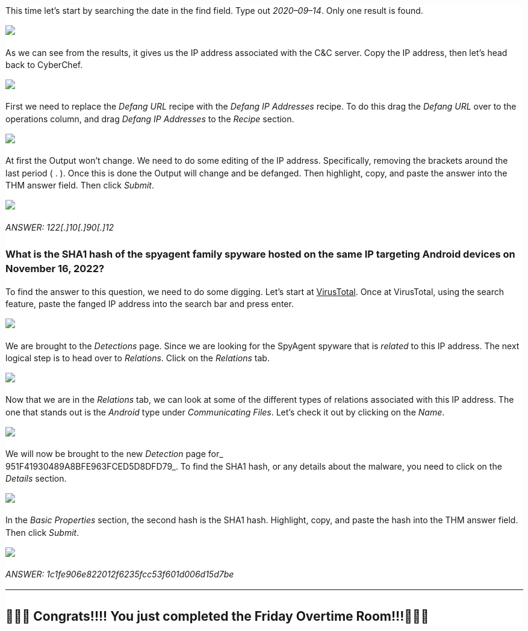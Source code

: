 This time let’s start by searching the date in the find field. Type out _2020–09–14_. Only one result is found.

![](https://cdn-images-1.medium.com/max/720/1*ORONSZOSv1GslhoL4ceKLA.png)

As we can see from the results, it gives us the IP address associated with the C&C server. Copy the IP address, then let’s head back to CyberChef.

![](https://cdn-images-1.medium.com/max/720/1*vTY7SwL2b7ENNxunc8-PZw.png)

First we need to replace the _Defang URL_ recipe with the _Defang IP Addresses_ recipe. To do this drag the _Defang URL_ over to the operations column, and drag _Defang IP Addresses_ to the _Recipe_ section.

![](https://cdn-images-1.medium.com/max/720/1*a6nm9KrPv4hVRTuohvrTkA.png)

At first the Output won’t change. We need to do some editing of the IP address. Specifically, removing the brackets around the last period ( . ). Once this is done the Output will change and be defanged. Then highlight, copy, and paste the answer into the THM answer field. Then click _Submit_.

![](https://cdn-images-1.medium.com/max/720/1*h9Ub6lzyY9GjOW2-3UhXCQ.png)

_ANSWER: 122[.]10[.]90[.]12_

  

### What is the SHA1 hash of the spyagent family spyware hosted on the same IP targeting Android devices on November 16, 2022?

To find the answer to this question, we need to do some digging. Let’s start at [VirusTotal](https://www.virustotal.com/gui/home/search). Once at VirusTotal, using the search feature, paste the fanged IP address into the search bar and press enter.

![](https://cdn-images-1.medium.com/max/720/1*h0zPKzNI18zGTdR8c4MJVg.png)

We are brought to the _Detections_ page. Since we are looking for the SpyAgent spyware that is _related_ to this IP address. The next logical step is to head over to _Relations_. Click on the _Relations_ tab.

![](https://cdn-images-1.medium.com/max/720/1*JHD0Ij3rp-YsdMRt7OEjww.png)

Now that we are in the _Relations_ tab, we can look at some of the different types of relations associated with this IP address. The one that stands out is the _Android_ type under _Communicating Files_. Let’s check it out by clicking on the _Name_.

![](https://cdn-images-1.medium.com/max/720/1*TA_ETSjiUAuG702JPA3Bkw.png)

We will now be brought to the new _Detection_ page for_  
951F41930489A8BFE963FCED5D8DFD79_. To find the SHA1 hash, or any details about the malware, you need to click on the _Details_ section.

![](https://cdn-images-1.medium.com/max/720/1*hJtj50sNHdvh8hW8mCYqkg.png)

In the _Basic Properties_ section, the second hash is the SHA1 hash. Highlight, copy, and paste the hash into the THM answer field. Then click _Submit_.

![](https://cdn-images-1.medium.com/max/720/1*eguJ7P1iaRQGpiPgWJqHlw.png)

_ANSWER: 1c1fe906e822012f6235fcc53f601d006d15d7be_

  

----------

## 🎉🎉🎉 Congrats!!!! You just completed the Friday Overtime Room!!!🎉🎉🎉